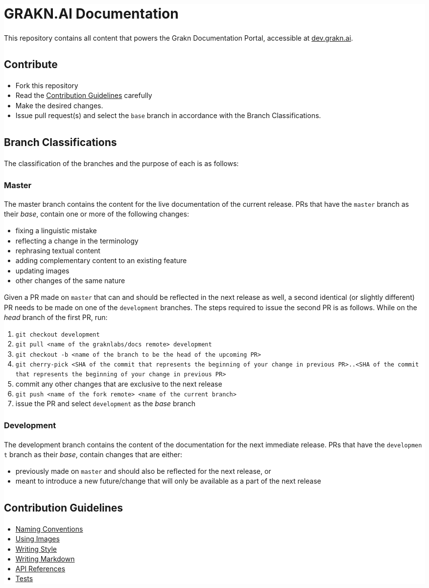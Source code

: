 # GRAKN.AI Documentation

This repository contains all content that powers the Grakn Documentation Portal, accessible at [dev.grakn.ai](http://dev.grakn.ai).


## Contribute

- Fork this repository
- Read the [Contribution Guidelines]() carefully
- Make the desired changes.
- Issue pull request(s) and select the `base` branch in accordance with the Branch Classifications.

## Branch Classifications

The classification of the branches and the purpose of each is as follows:

### Master

The master branch contains the content for the live documentation of the current release.
PRs that have the `master` branch as their _base_, contain one or more of the following changes:
- fixing a linguistic mistake
- reflecting a change in the terminology
- rephrasing textual content
- adding complementary content to an existing feature
- updating images
- other changes of the same nature

Given a PR made on `master` that can and should be reflected in the next release as well, a second identical (or slightly different) PR needs to be made on one of the `development` branches. The steps required to issue the second PR is as follows. While on the _head_ branch of the first PR, run:
1. `git checkout development`
2. `git pull <name of the graknlabs/docs remote> development`
3. `git checkout -b <name of the branch to be the head of the upcoming PR>`
4. `git cherry-pick <SHA of the commit that represents the beginning of your change in previous PR>..<SHA of the commit that represents the beginning of your change in previous PR>`
5. commit any other changes that are exclusive to the next release
5. `git push <name of the fork remote> <name of the current branch>`
6. issue the PR and select `development` as the _base_ branch

### Development

The development branch contains the content of the documentation for the next immediate release.
PRs that have the `development` branch as their _base_, contain changes that are either:
- previously made on `master` and should also be reflected for the next release, or
- meant to introduce a new future/change that will only be available as a part of the next release

## Contribution Guidelines

- [Naming Conventions](#naming-conventions)
- [Using Images](#using-images)
- [Writing Style](#writing-style)
- [Writing Markdown](#writing-markdown)
- [API References](#api-references)
- [Tests](#tests)

